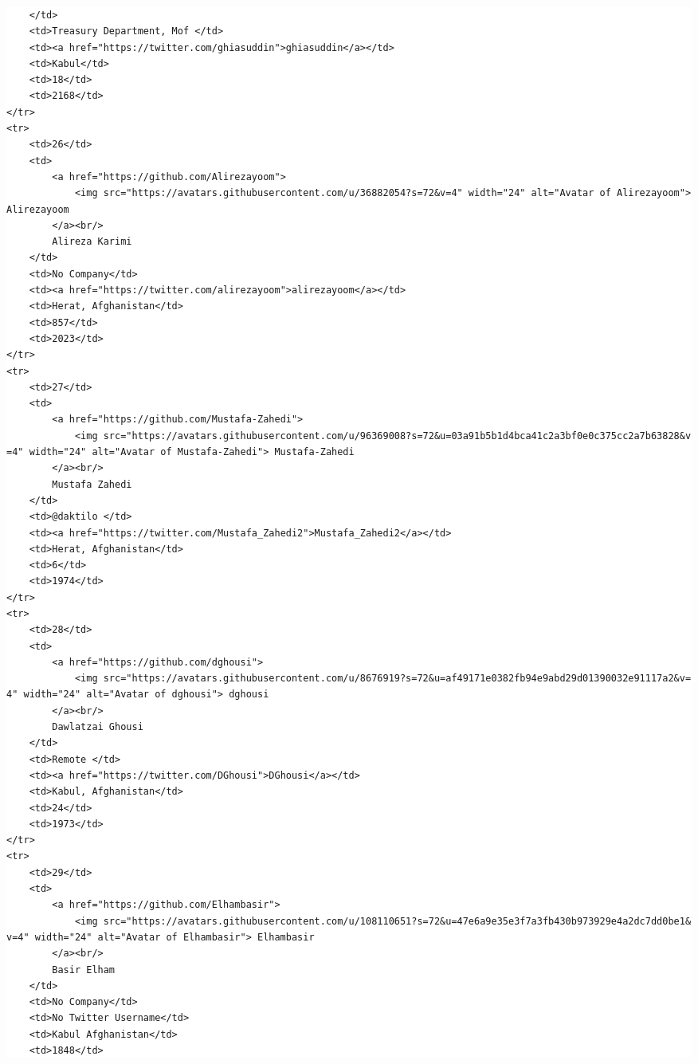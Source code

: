 		</td>
		<td>Treasury Department, Mof </td>
		<td><a href="https://twitter.com/ghiasuddin">ghiasuddin</a></td>
		<td>Kabul</td>
		<td>18</td>
		<td>2168</td>
	</tr>
	<tr>
		<td>26</td>
		<td>
			<a href="https://github.com/Alirezayoom">
				<img src="https://avatars.githubusercontent.com/u/36882054?s=72&v=4" width="24" alt="Avatar of Alirezayoom"> Alirezayoom
			</a><br/>
			Alireza Karimi
		</td>
		<td>No Company</td>
		<td><a href="https://twitter.com/alirezayoom">alirezayoom</a></td>
		<td>Herat, Afghanistan</td>
		<td>857</td>
		<td>2023</td>
	</tr>
	<tr>
		<td>27</td>
		<td>
			<a href="https://github.com/Mustafa-Zahedi">
				<img src="https://avatars.githubusercontent.com/u/96369008?s=72&u=03a91b5b1d4bca41c2a3bf0e0c375cc2a7b63828&v=4" width="24" alt="Avatar of Mustafa-Zahedi"> Mustafa-Zahedi
			</a><br/>
			Mustafa Zahedi
		</td>
		<td>@daktilo </td>
		<td><a href="https://twitter.com/Mustafa_Zahedi2">Mustafa_Zahedi2</a></td>
		<td>Herat, Afghanistan</td>
		<td>6</td>
		<td>1974</td>
	</tr>
	<tr>
		<td>28</td>
		<td>
			<a href="https://github.com/dghousi">
				<img src="https://avatars.githubusercontent.com/u/8676919?s=72&u=af49171e0382fb94e9abd29d01390032e91117a2&v=4" width="24" alt="Avatar of dghousi"> dghousi
			</a><br/>
			Dawlatzai Ghousi
		</td>
		<td>Remote </td>
		<td><a href="https://twitter.com/DGhousi">DGhousi</a></td>
		<td>Kabul, Afghanistan</td>
		<td>24</td>
		<td>1973</td>
	</tr>
	<tr>
		<td>29</td>
		<td>
			<a href="https://github.com/Elhambasir">
				<img src="https://avatars.githubusercontent.com/u/108110651?s=72&u=47e6a9e35e3f7a3fb430b973929e4a2dc7dd0be1&v=4" width="24" alt="Avatar of Elhambasir"> Elhambasir
			</a><br/>
			Basir Elham
		</td>
		<td>No Company</td>
		<td>No Twitter Username</td>
		<td>Kabul Afghanistan</td>
		<td>1848</td>